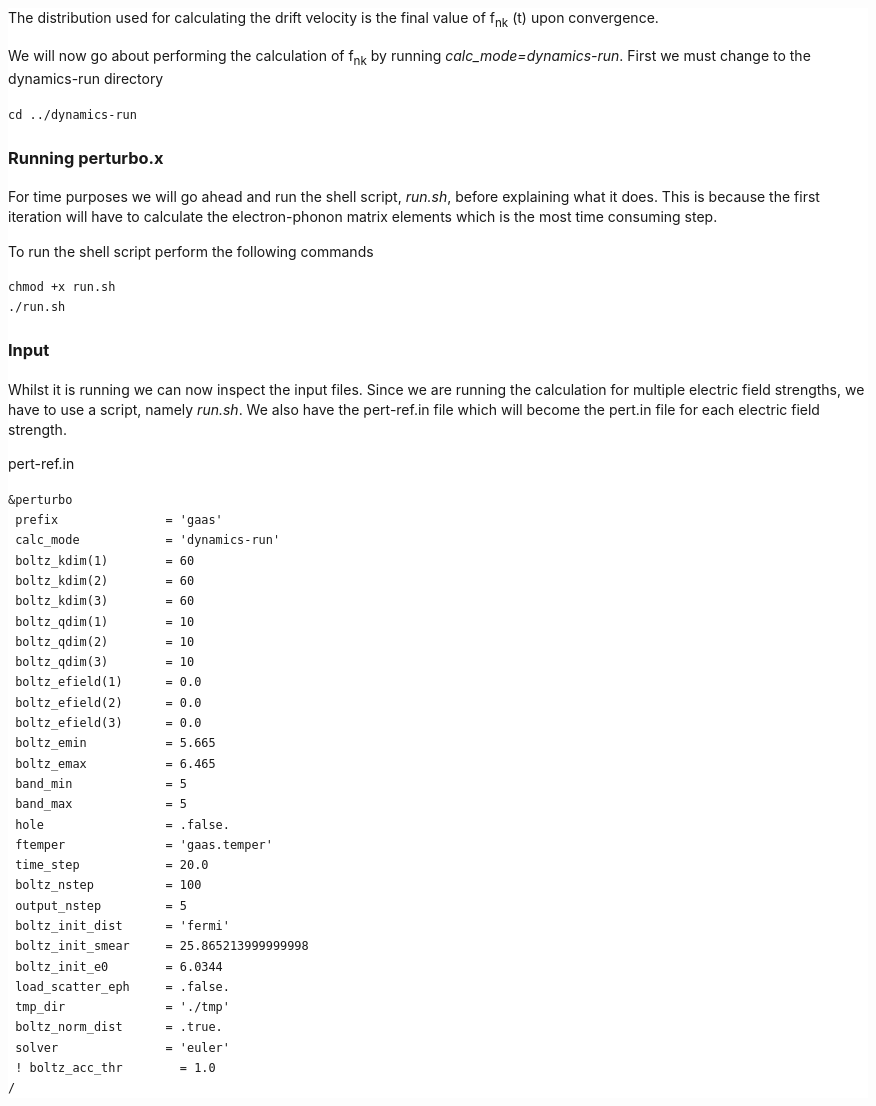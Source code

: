 The distribution used for calculating the drift velocity is the final value of f<sub>nk</sub> (t) upon convergence. 

We will now go about performing the calculation of f<sub>nk</sub> by running *calc_mode=dynamics-run*. First we must change to the dynamics-run directory

```
cd ../dynamics-run
```

### Running perturbo.x

For time purposes we will go ahead and run the shell script, *run.sh*, before explaining what it does. This is because the first iteration will have to calculate the electron-phonon matrix elements which is the most time consuming step.

To run the shell script perform the following commands

```
chmod +x run.sh
./run.sh
```

### Input

Whilst it is running we can now inspect the input files. Since we are running the calculation for multiple electric field strengths, we have to use a script, namely *run.sh*. We also have the pert-ref.in file which will become the pert.in file for each electric field strength.  

pert-ref.in

```
&perturbo
 prefix               = 'gaas'
 calc_mode            = 'dynamics-run'
 boltz_kdim(1)        = 60
 boltz_kdim(2)        = 60
 boltz_kdim(3)        = 60
 boltz_qdim(1)        = 10
 boltz_qdim(2)        = 10
 boltz_qdim(3)        = 10
 boltz_efield(1)      = 0.0
 boltz_efield(2)      = 0.0
 boltz_efield(3)      = 0.0
 boltz_emin           = 5.665
 boltz_emax           = 6.465
 band_min             = 5
 band_max             = 5
 hole                 = .false.
 ftemper              = 'gaas.temper'
 time_step            = 20.0
 boltz_nstep          = 100
 output_nstep         = 5
 boltz_init_dist      = 'fermi'
 boltz_init_smear     = 25.865213999999998
 boltz_init_e0        = 6.0344
 load_scatter_eph     = .false.
 tmp_dir              = './tmp'
 boltz_norm_dist      = .true.
 solver               = 'euler'
 ! boltz_acc_thr        = 1.0
/
```
